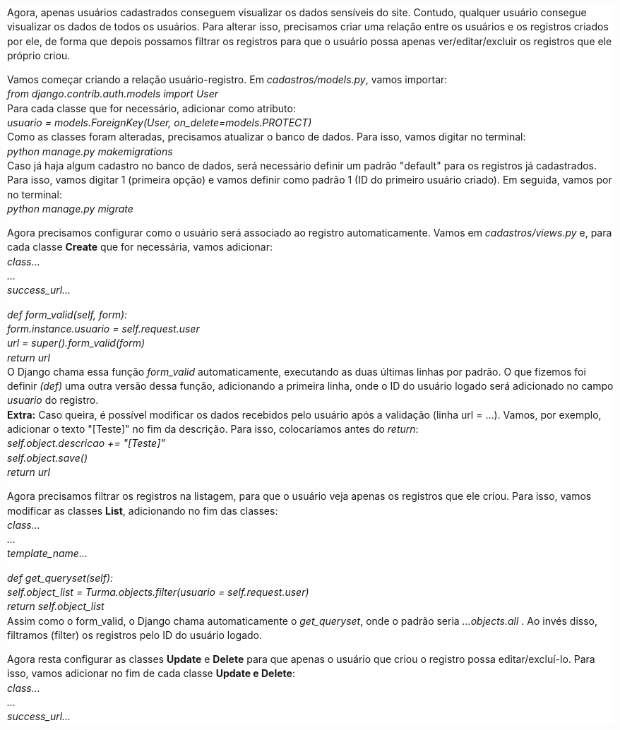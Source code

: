 Agora, apenas usuários cadastrados conseguem visualizar os dados sensíveis do site. Contudo, qualquer usuário consegue visualizar os dados de todos os usuários. Para alterar isso, precisamos criar uma relação entre os usuários e os registros criados por ele, de forma que depois possamos filtrar os registros para que o usuário possa apenas ver/editar/excluir os registros que ele próprio criou. 

Vamos começar criando a relação usuário-registro. Em *cadastros/models.py*, vamos importar:  
*from django.contrib.auth.models import User*  
Para cada classe que for necessário, adicionar como atributo:  
*usuario \= models.ForeignKey(User, on\_delete=models.PROTECT)*  
Como as classes foram alteradas, precisamos atualizar o banco de dados. Para isso, vamos digitar no terminal:  
*python manage.py makemigrations*  
Caso já haja algum cadastro no banco de dados, será necessário definir um padrão "default" para os registros já cadastrados. Para isso, vamos digitar 1 (primeira opção) e vamos definir como padrão 1 (ID do primeiro usuário criado). Em seguida, vamos por no terminal:  
*python manage.py migrate* 

Agora precisamos configurar como o usuário será associado ao registro automaticamente. Vamos em *cadastros/views.py* e, para cada classe **Create** que for necessária, vamos adicionar:  
*class…*   
*…*  
*success\_url…* 

*def form\_valid(self, form):*  
*form.instance.usuario \= self.request.user*  
*url \= super().form\_valid(form)*  
*return url*  
O Django chama essa função *form\_valid* automaticamente, executando as duas últimas linhas por padrão. O que fizemos foi definir *(def)* uma outra versão dessa função, adicionando a primeira linha, onde o ID do usuário logado será adicionado no campo *usuario* do registro.  
**Extra:** Caso queira, é possível modificar os dados recebidos pelo usuário após a validação (linha url \= ...). Vamos, por exemplo, adicionar o texto "\[Teste\]" no fim da descrição. Para isso, colocaríamos antes do *return*:  
*self.object.descricao \+= "\[Teste\]"*   
*self.object.save()*  
*return url*

Agora precisamos filtrar os registros na listagem, para que o usuário veja apenas os registros que ele criou. Para isso, vamos modificar as classes **List**, adicionando no fim das classes:  
*class…*   
*…*  
*template\_name…* 

*def get\_queryset(self):*  
*self.object\_list \= Turma.objects.filter(usuario \= self.request.user)*  
*return self.object\_list*  
Assim como o form\_valid, o Django chama automaticamente o *get\_queryset*, onde o padrão seria *…objects.all* . Ao invés disso, filtramos (filter) os registros pelo ID do usuário logado. 

Agora resta configurar as classes **Update** e **Delete** para que apenas o usuário que criou o registro possa editar/excluí-lo. Para isso, vamos adicionar no fim de cada classe **Update e Delete**:  
*class…*   
*…*  
*success\_url…* 
